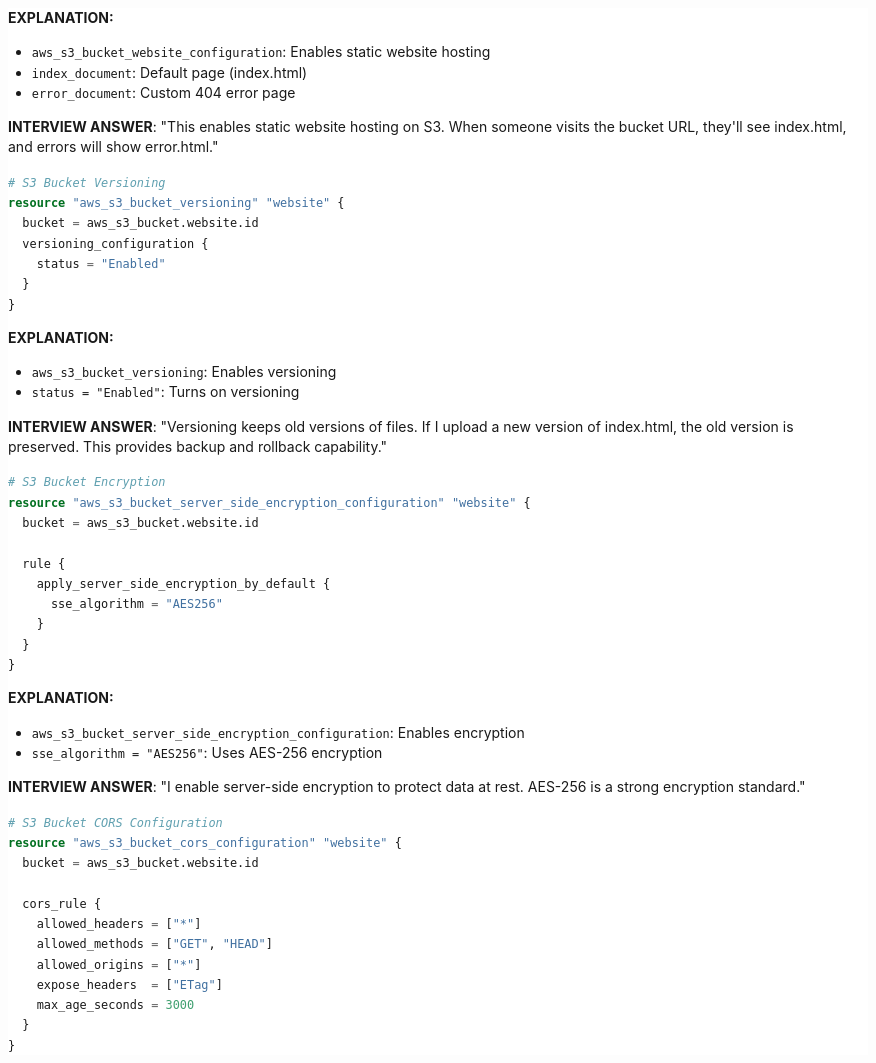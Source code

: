 **EXPLANATION:**
- `aws_s3_bucket_website_configuration`: Enables static website hosting
- `index_document`: Default page (index.html)
- `error_document`: Custom 404 error page

**INTERVIEW ANSWER**: "This enables static website hosting on S3. When someone visits the bucket URL, they'll see index.html, and errors will show error.html."

```terraform
# S3 Bucket Versioning
resource "aws_s3_bucket_versioning" "website" {
  bucket = aws_s3_bucket.website.id
  versioning_configuration {
    status = "Enabled"
  }
}
```

**EXPLANATION:**
- `aws_s3_bucket_versioning`: Enables versioning
- `status = "Enabled"`: Turns on versioning

**INTERVIEW ANSWER**: "Versioning keeps old versions of files. If I upload a new version of index.html, the old version is preserved. This provides backup and rollback capability."

```terraform
# S3 Bucket Encryption
resource "aws_s3_bucket_server_side_encryption_configuration" "website" {
  bucket = aws_s3_bucket.website.id

  rule {
    apply_server_side_encryption_by_default {
      sse_algorithm = "AES256"
    }
  }
}
```

**EXPLANATION:**
- `aws_s3_bucket_server_side_encryption_configuration`: Enables encryption
- `sse_algorithm = "AES256"`: Uses AES-256 encryption

**INTERVIEW ANSWER**: "I enable server-side encryption to protect data at rest. AES-256 is a strong encryption standard."

```terraform
# S3 Bucket CORS Configuration
resource "aws_s3_bucket_cors_configuration" "website" {
  bucket = aws_s3_bucket.website.id

  cors_rule {
    allowed_headers = ["*"]
    allowed_methods = ["GET", "HEAD"]
    allowed_origins = ["*"]
    expose_headers  = ["ETag"]
    max_age_seconds = 3000
  }
}
```
